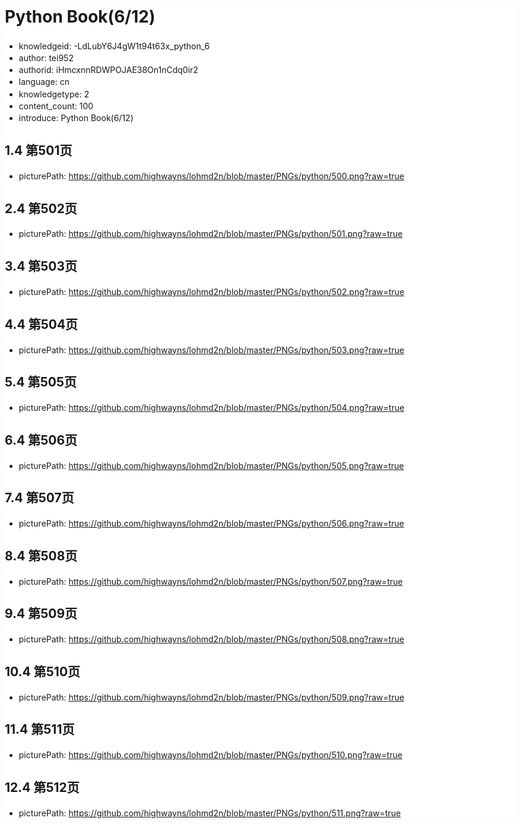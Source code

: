 Python Book(6/12)
===
* knowledgeid: -LdLubY6J4gW1t94t63x_python_6
* author: tei952
* authorid: iHmcxnnRDWPOJAE38On1nCdq0ir2
* language: cn
* knowledgetype: 2
* content_count: 100
* introduce: Python Book(6/12)

## 1.4 第501页
* picturePath: https://github.com/highwayns/lohmd2n/blob/master/PNGs/python/500.png?raw=true

## 2.4 第502页
* picturePath: https://github.com/highwayns/lohmd2n/blob/master/PNGs/python/501.png?raw=true

## 3.4 第503页
* picturePath: https://github.com/highwayns/lohmd2n/blob/master/PNGs/python/502.png?raw=true

## 4.4 第504页
* picturePath: https://github.com/highwayns/lohmd2n/blob/master/PNGs/python/503.png?raw=true

## 5.4 第505页
* picturePath: https://github.com/highwayns/lohmd2n/blob/master/PNGs/python/504.png?raw=true

## 6.4 第506页
* picturePath: https://github.com/highwayns/lohmd2n/blob/master/PNGs/python/505.png?raw=true

## 7.4 第507页
* picturePath: https://github.com/highwayns/lohmd2n/blob/master/PNGs/python/506.png?raw=true

## 8.4 第508页
* picturePath: https://github.com/highwayns/lohmd2n/blob/master/PNGs/python/507.png?raw=true

## 9.4 第509页
* picturePath: https://github.com/highwayns/lohmd2n/blob/master/PNGs/python/508.png?raw=true

## 10.4 第510页
* picturePath: https://github.com/highwayns/lohmd2n/blob/master/PNGs/python/509.png?raw=true

## 11.4 第511页
* picturePath: https://github.com/highwayns/lohmd2n/blob/master/PNGs/python/510.png?raw=true

## 12.4 第512页
* picturePath: https://github.com/highwayns/lohmd2n/blob/master/PNGs/python/511.png?raw=true
